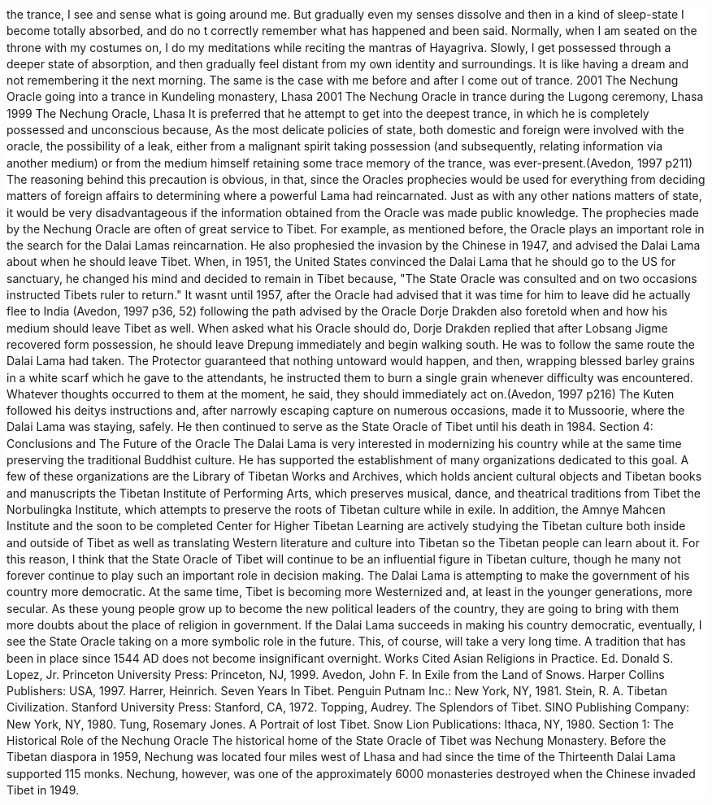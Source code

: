 the trance, I see and sense what is going around me. But gradually even my senses dissolve and then in a kind of sleep-state I become totally absorbed, and do no t correctly remember what has happened and been said. Normally, when I am seated on the throne with my costumes on, I do my meditations while reciting the mantras of Hayagriva. Slowly, I get possessed through a deeper state of absorption, and then gradually feel distant from my own identity and surroundings. It is like having a dream and not remembering it the next morning. The same is the case with me before and after I come out of trance. 2001 The Nechung Oracle going into a trance in Kundeling monastery, Lhasa 2001 The Nechung Oracle in trance during the Lugong ceremony, Lhasa 1999 The Nechung Oracle, Lhasa It is preferred that he attempt to get into the deepest trance, in which he is completely possessed and unconscious because, As the most delicate policies of state, both domestic and foreign were involved with the oracle, the possibility of a leak, either from a malignant spirit taking possession (and subsequently, relating information via another medium) or from the medium himself retaining some trace memory of the trance, was ever-present.(Avedon, 1997 p211) The reasoning behind this precaution is obvious, in that, since the Oracles prophecies would be used for everything from deciding matters of foreign affairs to determining where a powerful Lama had reincarnated. Just as with any other nations matters of state, it would be very disadvantageous if the information obtained from the Oracle was made public knowledge. The prophecies made by the Nechung Oracle are often of great service to Tibet. For example, as mentioned before, the Oracle plays an important role in the search for the Dalai Lamas reincarnation. He also prophesied the invasion by the Chinese in 1947, and advised the Dalai Lama about when he should leave Tibet. When, in 1951, the United States convinced the Dalai Lama that he should go to the US for sanctuary, he changed his mind and decided to remain in Tibet because, "The State Oracle was consulted and on two occasions instructed Tibets ruler to return." It wasnt until 1957, after the Oracle had advised that it was time for him to leave did he actually flee to India (Avedon, 1997 p36, 52) following the path advised by the Oracle Dorje Drakden also foretold when and how his medium should leave Tibet as well. When asked what his Oracle should do, Dorje Drakden replied that after Lobsang Jigme recovered form possession, he should leave Drepung immediately and begin walking south. He was to follow the same route the Dalai Lama had taken. The Protector guaranteed that nothing untoward would happen, and then, wrapping blessed barley grains in a white scarf which he gave to the attendants, he instructed them to burn a single grain whenever difficulty was encountered. Whatever thoughts occurred to them at the moment, he said, they should immediately act on.(Avedon, 1997 p216) The Kuten followed his deitys instructions and, after narrowly escaping capture on numerous occasions, made it to Mussoorie, where the Dalai Lama was staying, safely. He then continued to serve as the State Oracle of Tibet until his death in 1984. Section 4: Conclusions and The Future of the Oracle The Dalai Lama is very interested in modernizing his country while at the same time preserving the traditional Buddhist culture. He has supported the establishment of many organizations dedicated to this goal. A few of these organizations are the Library of Tibetan Works and Archives, which holds ancient cultural objects and Tibetan books and manuscripts the Tibetan Institute of Performing Arts, which preserves musical, dance, and theatrical traditions from Tibet the Norbulingka Institute, which attempts to preserve the roots of Tibetan culture while in exile. In addition, the Amnye Mahcen Institute and the soon to be completed Center for Higher Tibetan Learning are actively studying the Tibetan culture both inside and outside of Tibet as well as translating Western literature and culture into Tibetan so the Tibetan people can learn about it. For this reason, I think that the State Oracle of Tibet will continue to be an influential figure in Tibetan culture, though he many not forever continue to play such an important role in decision making. The Dalai Lama is attempting to make the government of his country more democratic. At the same time, Tibet is becoming more Westernized and, at least in the younger generations, more secular. As these young people grow up to become the new political leaders of the country, they are going to bring with them more doubts about the place of religion in government. If the Dalai Lama succeeds in making his country democratic, eventually, I see the State Oracle taking on a more symbolic role in the future. This, of course, will take a very long time. A tradition that has been in place since 1544 AD does not become insignificant overnight. Works Cited Asian Religions in Practice. Ed. Donald S. Lopez, Jr. Princeton University Press: Princeton, NJ, 1999. Avedon, John F. In Exile from the Land of Snows. Harper Collins Publishers: USA, 1997. Harrer, Heinrich. Seven Years In Tibet. Penguin Putnam Inc.: New York, NY, 1981. Stein, R. A. Tibetan Civilization. Stanford University Press: Stanford, CA, 1972. Topping, Audrey. The Splendors of Tibet. SINO Publishing Company: New York, NY, 1980. Tung, Rosemary Jones. A Portrait of lost Tibet. Snow Lion Publications: Ithaca, NY, 1980.
Section 1: The Historical Role of the Nechung Oracle The historical home of the State Oracle of Tibet was Nechung Monastery. Before the Tibetan diaspora in 1959, Nechung was located four miles west of Lhasa and had since the time of the Thirteenth Dalai Lama supported 115 monks. Nechung, however, was one of the approximately 6000 monasteries destroyed when the Chinese invaded Tibet in 1949.